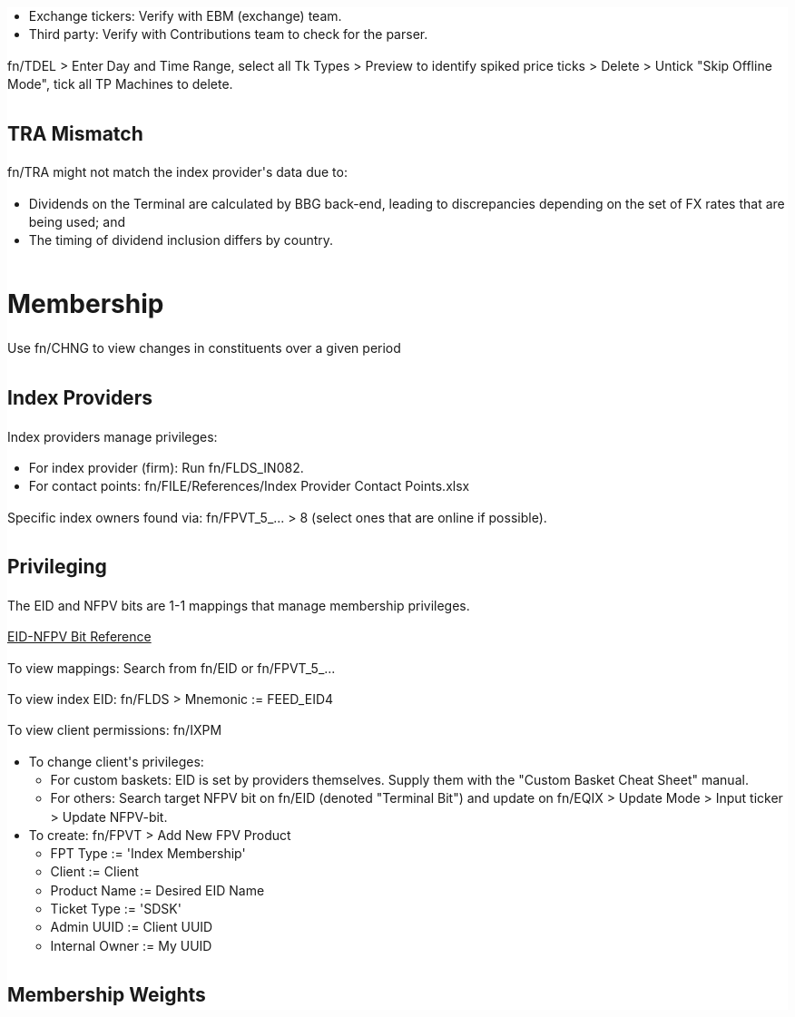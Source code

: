 - Exchange tickers: Verify with EBM (exchange) team.
- Third party: Verify with Contributions team to check for the parser.

fn/TDEL > Enter Day and Time Range, select all Tk Types > Preview to identify spiked price ticks > Delete > Untick "Skip Offline Mode", tick all TP Machines to delete.

## TRA Mismatch

fn/TRA might not match the index provider's data due to:

- Dividends on the Terminal are calculated by BBG back-end, leading to discrepancies depending on the set of FX rates that are being used; and
- The timing of dividend inclusion differs by country.

# Membership

Use fn/CHNG to view changes in constituents over a given period

## Index Providers

Index providers manage privileges:

- For index provider (firm): Run fn/FLDS_IN082.
- For contact points: fn/FILE/References/Index Provider Contact Points.xlsx

Specific index owners found via: fn/FPVT_5_... > 8 (select ones that are online if possible).

## Privileging

The EID and NFPV bits are 1-1 mappings that manage membership privileges.

[EID-NFPV Bit Reference](ADSK%20Guide%201f5ed9af0e874ea181f96927f1445163/EID%20NFPV%20Bit%20Reference%2070ae40a7d67e4ee4b37a46f0afaddf84.md)

To view mappings: Search from fn/EID or fn/FPVT_5_...

To view index EID: fn/FLDS > Mnemonic := FEED_EID4

To view client permissions: fn/IXPM

- To change client's privileges:
    - For custom baskets: EID is set by providers themselves. Supply them with the "Custom Basket Cheat Sheet" manual.
    - For others: Search target NFPV bit on fn/EID (denoted "Terminal Bit") and update on fn/EQIX > Update Mode > Input ticker > Update NFPV-bit.
- To create: fn/FPVT > Add New FPV Product
    - FPT Type := 'Index Membership'
    - Client := Client
    - Product Name := Desired EID Name
    - Ticket Type := 'SDSK'
    - Admin UUID := Client UUID
    - Internal Owner := My UUID

## Membership Weights
